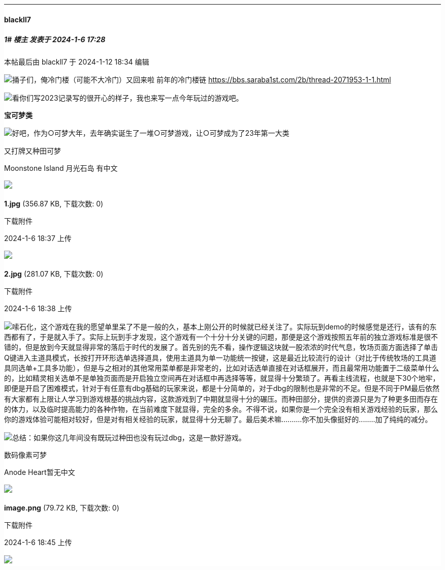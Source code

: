 
*****

####  blackll7  
##### 1#       楼主       发表于 2024-1-6 17:28

 本帖最后由 blackll7 于 2024-1-12 18:34 编辑 

<img src="https://static.saraba1st.com/image/smiley/face2017/136.png" referrerpolicy="no-referrer">捅子们，俺冷门楼（可能不大冷门）又回来啦
前年的冷门楼链
https://bbs.saraba1st.com/2b/thread-2071953-1-1.html

<img src="https://static.saraba1st.com/image/smiley/face2017/112.png" referrerpolicy="no-referrer">看你们写2023记录写的很开心的样子，我也来写一点今年玩过的游戏吧。

<strong>宝可梦类</strong>

<img src="https://static.saraba1st.com/image/smiley/face2017/119.png" referrerpolicy="no-referrer">好吧，作为○可梦大年，去年确实诞生了一堆○可梦游戏，让○可梦成为了23年第一大类

又打牌又种田可梦

Moonstone Island 月光石岛
有中文

<img src="https://img.saraba1st.com/forum/202401/06/183754elzdhxkm8vajvcmp.jpg" referrerpolicy="no-referrer">

<strong>1.jpg</strong> (356.87 KB, 下载次数: 0)

下载附件

2024-1-6 18:37 上传

<img src="https://img.saraba1st.com/forum/202401/06/183800o3ee0ehh878s13gz.jpg" referrerpolicy="no-referrer">

<strong>2.jpg</strong> (281.07 KB, 下载次数: 0)

下载附件

2024-1-6 18:38 上传

<img src="https://static.saraba1st.com/image/smiley/carton2017/018.gif" referrerpolicy="no-referrer">嗦石化，这个游戏在我的愿望单里呆了不是一般的久，基本上刚公开的时候就已经关注了。实际玩到demo的时候感觉是还行，该有的东西都有了，于是就入手了。实际上玩到手才发现，这个游戏有一个十分十分关键的问题，那便是这个游戏按照五年前的独立游戏标准是很不错的，但是放到今天就显得非常的落后于时代的发展了。首先别的先不看，操作逻辑这块就一股浓浓的时代气息，牧场页面方面选择了单击Q键进入主道具模式，长按打开环形选单选择道具，使用主道具为单一功能统一按键，这是最近比较流行的设计（对比于传统牧场的工具道具同选单+工具多功能），但是与之相对的其他常用菜单都是非常老的，比如对话选单直接在对话框展开，而且最常用功能置于二级菜单什么的，比如精灵相关选单不是单独页面而是开启独立空间再在对话框中再选择等等，就显得十分繁琐了。再看主线流程，也就是下30个地牢，即便是开启了困难模式，针对于有任意有dbg基础的玩家来说，都是十分简单的，对于dbg的限制也是非常的不足。但是不同于PM最后依然有大家都有上限让人学习到游戏根基的挑战内容，这款游戏到了中期就显得十分的碾压。而种田部分，提供的资源只是为了种更多田而存在的体力，以及临时提高能力的各种作物，在当前难度下就显得，完全的多余。不得不说，如果你是一个完全没有相关游戏经验的玩家，那么你的游戏体验可能相对较好，但是对有相关经验的玩家，就显得十分无聊了。最后美术嘛..........你不加头像挺好的........加了纯纯的减分。

<img src="https://static.saraba1st.com/image/smiley/carton2017/088.png" referrerpolicy="no-referrer">总结：如果你这几年间没有既玩过种田也没有玩过dbg，这是一款好游戏。

数码像素可梦

Anode Heart暂无中文

<img src="https://img.saraba1st.com/forum/202401/06/184528ycwvive0qcjpp4ew.png" referrerpolicy="no-referrer">

<strong>image.png</strong> (79.72 KB, 下载次数: 0)

下载附件

2024-1-6 18:45 上传

<img src="https://img.saraba1st.com/forum/202401/06/184555kjmmbvmwhm9kljyo.png" referrerpolicy="no-referrer">
